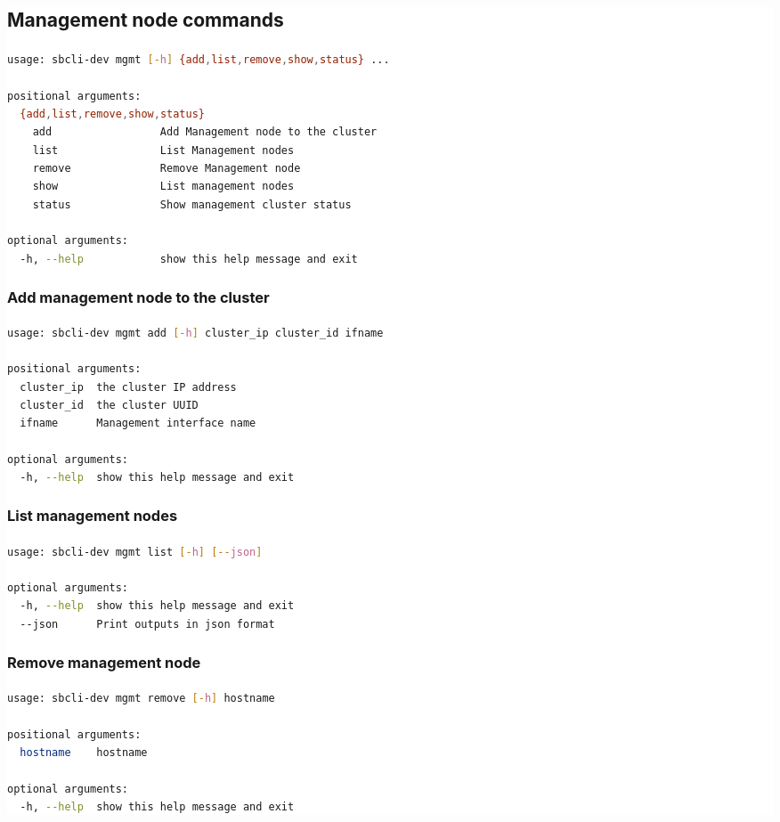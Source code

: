     
## Management node commands


```bash
usage: sbcli-dev mgmt [-h] {add,list,remove,show,status} ...

positional arguments:
  {add,list,remove,show,status}
    add                 Add Management node to the cluster
    list                List Management nodes
    remove              Remove Management node
    show                List management nodes
    status              Show management cluster status

optional arguments:
  -h, --help            show this help message and exit

```

    
### Add management node to the cluster


```bash
usage: sbcli-dev mgmt add [-h] cluster_ip cluster_id ifname

positional arguments:
  cluster_ip  the cluster IP address
  cluster_id  the cluster UUID
  ifname      Management interface name

optional arguments:
  -h, --help  show this help message and exit

```

    
### List management nodes


```bash
usage: sbcli-dev mgmt list [-h] [--json]

optional arguments:
  -h, --help  show this help message and exit
  --json      Print outputs in json format

```

    
### Remove management node


```bash
usage: sbcli-dev mgmt remove [-h] hostname

positional arguments:
  hostname    hostname

optional arguments:
  -h, --help  show this help message and exit

```
